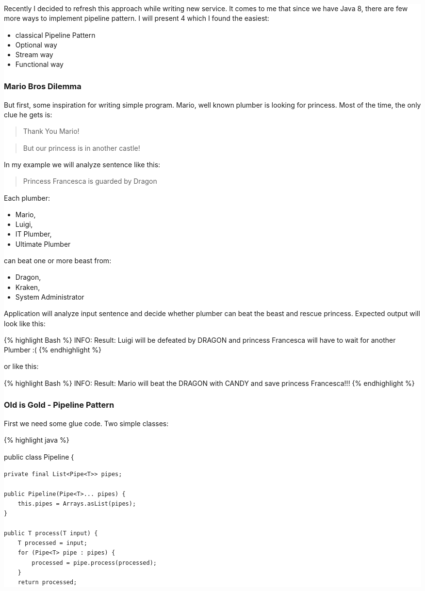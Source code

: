 
Recently I decided to refresh this approach while writing new service. It comes to me that since we have Java 8, there 
are few more ways to implement pipeline pattern. I will present 4 which I found the easiest:

- classical Pipeline Pattern
- Optional way
- Stream way
- Functional way

### Mario Bros Dilemma ###

But first, some inspiration for writing simple program. Mario, well known plumber is looking for princess. Most of the time,
the only clue he gets is:

> Thank You Mario!

> But our princess is in another castle!

In my example we will analyze sentence like this:

> Princess Francesca is guarded by Dragon

Each plumber: 
- Mario, 
- Luigi, 
- IT Plumber,
- Ultimate Plumber

can beat one or more beast from:

- Dragon,
- Kraken,
- System Administrator

Application will analyze input sentence and decide whether plumber can beat the beast and rescue princess.
Expected output will look like this:

{% highlight Bash %}
INFO: Result: Luigi will be defeated by DRAGON and princess Francesca will have to wait for another Plumber :(
{% endhighlight %}

or like this:

{% highlight Bash %}
INFO: Result: Mario will beat the DRAGON with CANDY and save princess Francesca!!!
{% endhighlight %}


### Old is Gold - Pipeline Pattern ###

First we need some glue code. Two simple classes:

{% highlight java %}

public class Pipeline<T> {

    private final List<Pipe<T>> pipes;

    public Pipeline(Pipe<T>... pipes) {
        this.pipes = Arrays.asList(pipes);
    }

    public T process(T input) {
        T processed = input;
        for (Pipe<T> pipe : pipes) {
            processed = pipe.process(processed);
        }
        return processed;